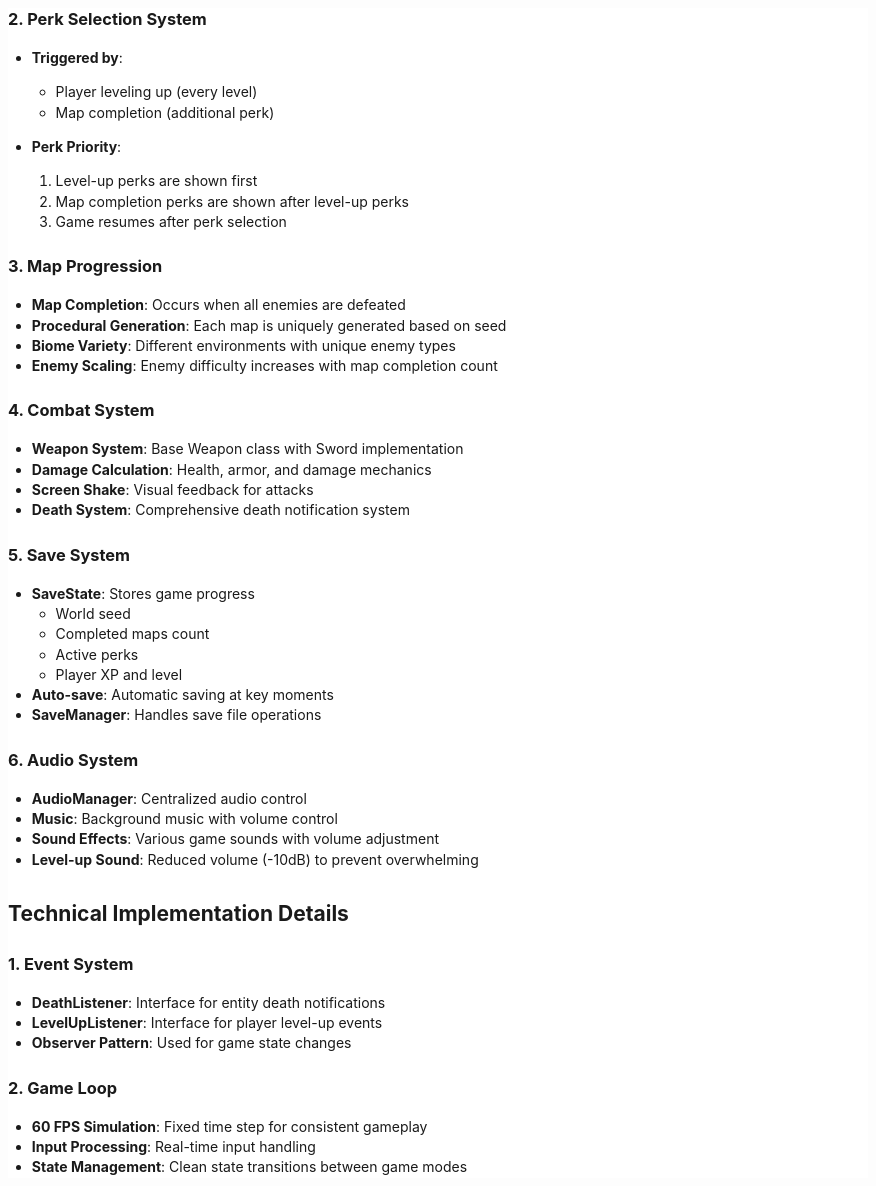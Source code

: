 ### 2. Perk Selection System
- **Triggered by**:
  - Player leveling up (every level)
  - Map completion (additional perk)

- **Perk Priority**:
  1. Level-up perks are shown first
  2. Map completion perks are shown after level-up perks
  3. Game resumes after perk selection

### 3. Map Progression
- **Map Completion**: Occurs when all enemies are defeated
- **Procedural Generation**: Each map is uniquely generated based on seed
- **Biome Variety**: Different environments with unique enemy types
- **Enemy Scaling**: Enemy difficulty increases with map completion count

### 4. Combat System
- **Weapon System**: Base Weapon class with Sword implementation
- **Damage Calculation**: Health, armor, and damage mechanics
- **Screen Shake**: Visual feedback for attacks
- **Death System**: Comprehensive death notification system

### 5. Save System
- **SaveState**: Stores game progress
  - World seed
  - Completed maps count
  - Active perks
  - Player XP and level
- **Auto-save**: Automatic saving at key moments
- **SaveManager**: Handles save file operations

### 6. Audio System
- **AudioManager**: Centralized audio control
- **Music**: Background music with volume control
- **Sound Effects**: Various game sounds with volume adjustment
- **Level-up Sound**: Reduced volume (-10dB) to prevent overwhelming

## Technical Implementation Details

### 1. Event System
- **DeathListener**: Interface for entity death notifications
- **LevelUpListener**: Interface for player level-up events
- **Observer Pattern**: Used for game state changes

### 2. Game Loop
- **60 FPS Simulation**: Fixed time step for consistent gameplay
- **Input Processing**: Real-time input handling
- **State Management**: Clean state transitions between game modes
